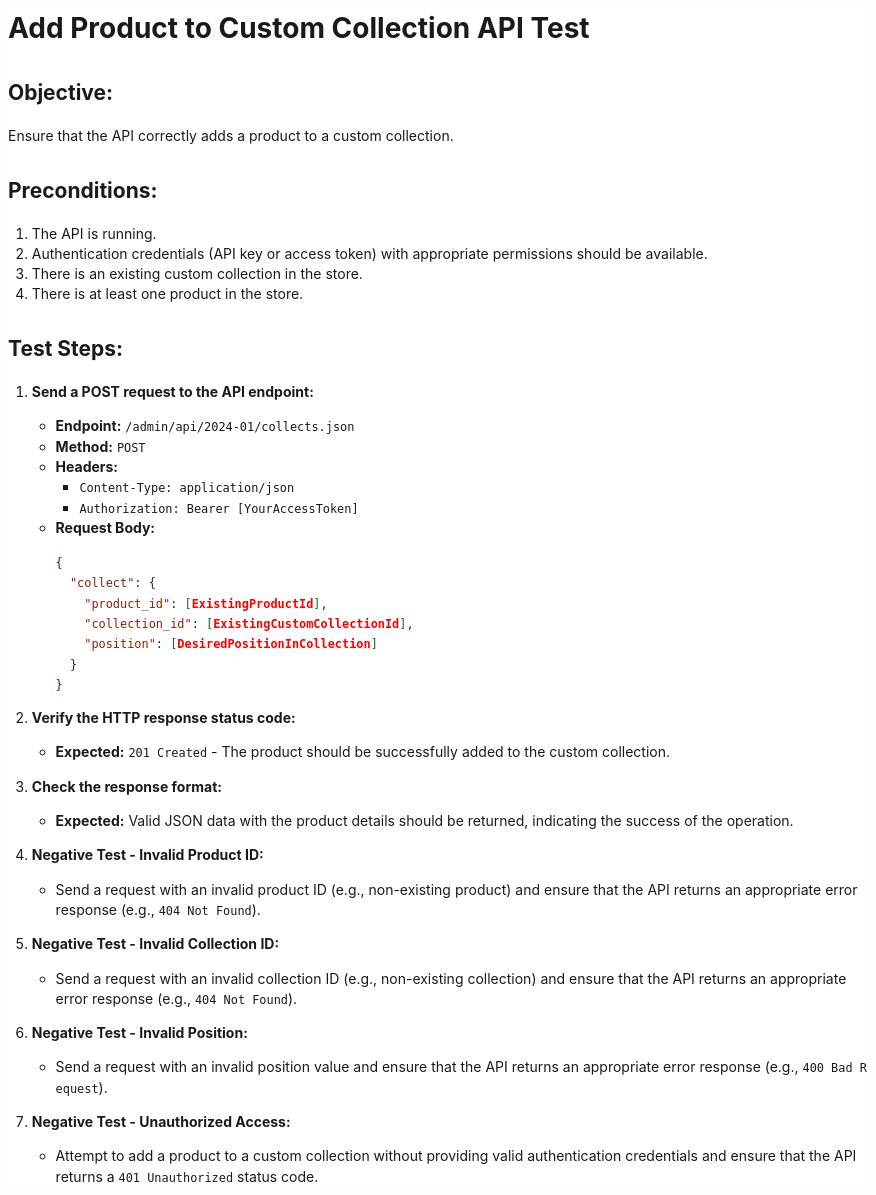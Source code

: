 # Add Product to Custom Collection API Test
## Objective:
Ensure that the API correctly adds a product to a custom collection.
## Preconditions:
1. The API is running.
2. Authentication credentials (API key or access token) with appropriate permissions should be available.
3. There is an existing custom collection in the store.
4. There is at least one product in the store.
## Test Steps:
1. **Send a POST request to the API endpoint:**
   - **Endpoint:** `/admin/api/2024-01/collects.json`
   - **Method:** `POST`
   - **Headers:**
     - `Content-Type: application/json`
     - `Authorization: Bearer [YourAccessToken]`
   - **Request Body:**
     ```json
     {
       "collect": {
         "product_id": [ExistingProductId],
         "collection_id": [ExistingCustomCollectionId],
         "position": [DesiredPositionInCollection]
       }
     }
     ```
2. **Verify the HTTP response status code:**
   - **Expected:** `201 Created` - The product should be successfully added to the custom collection.

3. **Check the response format:**
   - **Expected:** Valid JSON data with the product details should be returned, indicating the success of the operation.

4. **Negative Test - Invalid Product ID:**
   - Send a request with an invalid product ID (e.g., non-existing product) and ensure that the API returns an appropriate error response (e.g., `404 Not Found`).

5. **Negative Test - Invalid Collection ID:**
   - Send a request with an invalid collection ID (e.g., non-existing collection) and ensure that the API returns an appropriate error response (e.g., `404 Not Found`).

6. **Negative Test - Invalid Position:**
   - Send a request with an invalid position value and ensure that the API returns an appropriate error response (e.g., `400 Bad Request`).

7. **Negative Test - Unauthorized Access:**
   - Attempt to add a product to a custom collection without providing valid authentication credentials and ensure that the API returns a `401 Unauthorized` status code.
